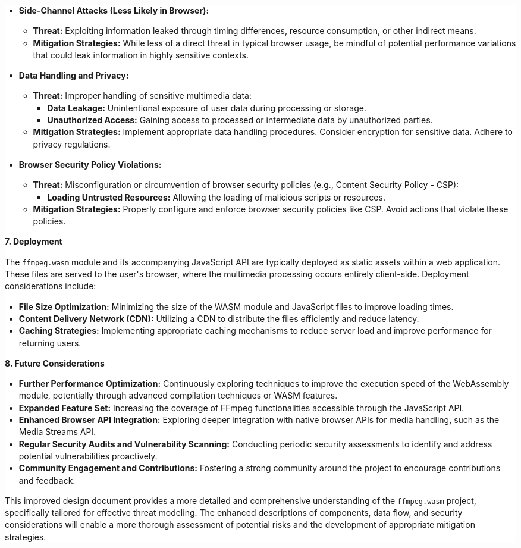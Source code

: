 *   **Side-Channel Attacks (Less Likely in Browser):**
    *   **Threat:**  Exploiting information leaked through timing differences, resource consumption, or other indirect means.
    *   **Mitigation Strategies:** While less of a direct threat in typical browser usage, be mindful of potential performance variations that could leak information in highly sensitive contexts.

*   **Data Handling and Privacy:**
    *   **Threat:**  Improper handling of sensitive multimedia data:
        *   **Data Leakage:**  Unintentional exposure of user data during processing or storage.
        *   **Unauthorized Access:**  Gaining access to processed or intermediate data by unauthorized parties.
    *   **Mitigation Strategies:**  Implement appropriate data handling procedures. Consider encryption for sensitive data. Adhere to privacy regulations.

*   **Browser Security Policy Violations:**
    *   **Threat:**  Misconfiguration or circumvention of browser security policies (e.g., Content Security Policy - CSP):
        *   **Loading Untrusted Resources:**  Allowing the loading of malicious scripts or resources.
    *   **Mitigation Strategies:**  Properly configure and enforce browser security policies like CSP. Avoid actions that violate these policies.

**7. Deployment**

The `ffmpeg.wasm` module and its accompanying JavaScript API are typically deployed as static assets within a web application. These files are served to the user's browser, where the multimedia processing occurs entirely client-side. Deployment considerations include:

*   **File Size Optimization:**  Minimizing the size of the WASM module and JavaScript files to improve loading times.
*   **Content Delivery Network (CDN):**  Utilizing a CDN to distribute the files efficiently and reduce latency.
*   **Caching Strategies:**  Implementing appropriate caching mechanisms to reduce server load and improve performance for returning users.

**8. Future Considerations**

*   **Further Performance Optimization:**  Continuously exploring techniques to improve the execution speed of the WebAssembly module, potentially through advanced compilation techniques or WASM features.
*   **Expanded Feature Set:**  Increasing the coverage of FFmpeg functionalities accessible through the JavaScript API.
*   **Enhanced Browser API Integration:**  Exploring deeper integration with native browser APIs for media handling, such as the Media Streams API.
*   **Regular Security Audits and Vulnerability Scanning:**  Conducting periodic security assessments to identify and address potential vulnerabilities proactively.
*   **Community Engagement and Contributions:**  Fostering a strong community around the project to encourage contributions and feedback.

This improved design document provides a more detailed and comprehensive understanding of the `ffmpeg.wasm` project, specifically tailored for effective threat modeling. The enhanced descriptions of components, data flow, and security considerations will enable a more thorough assessment of potential risks and the development of appropriate mitigation strategies.